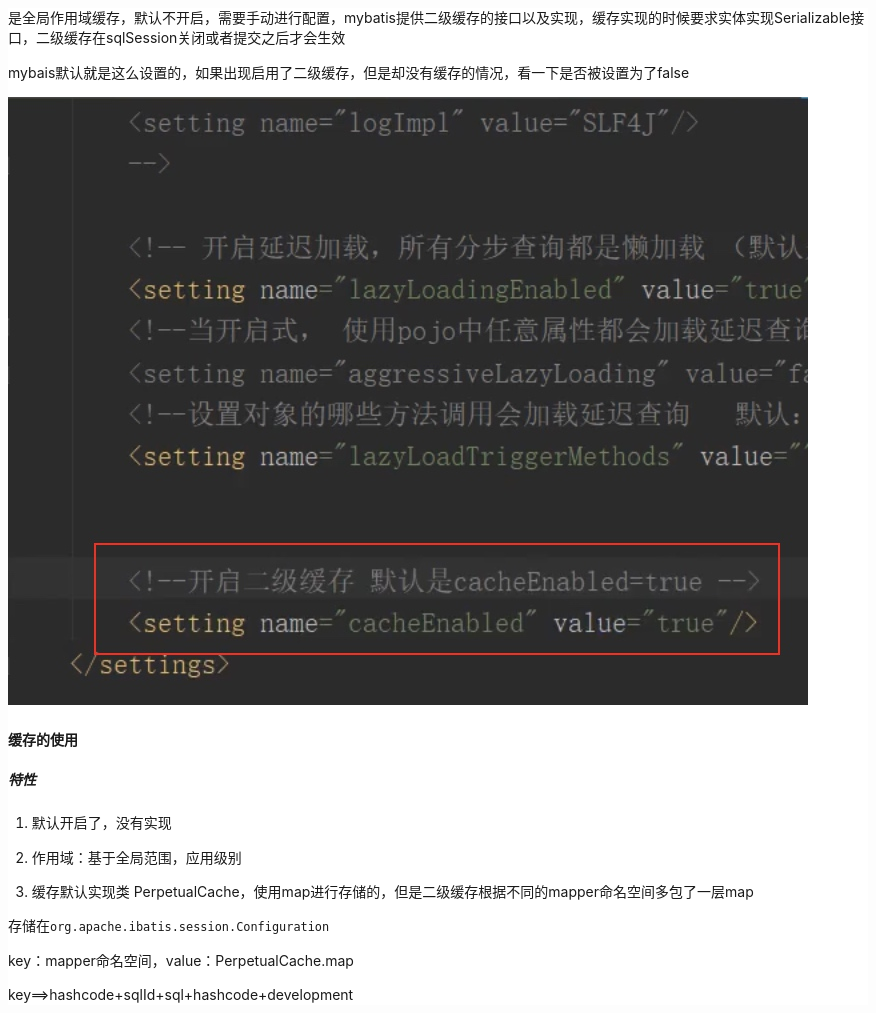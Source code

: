 是全局作用域缓存，默认不开启，需要手动进行配置，mybatis提供二级缓存的接口以及实现，缓存实现的时候要求实体实现Serializable接口，二级缓存在sqlSession关闭或者提交之后才会生效

mybais默认就是这么设置的，如果出现启用了二级缓存，但是却没有缓存的情况，看一下是否被设置为了false

![](./01.mybatis基础.assets/16367436369272.jpg)

#### 缓存的使用

##### 特性

1. 默认开启了，没有实现


2. 作用域：基于全局范围，应用级别


3. 缓存默认实现类 PerpetualCache，使用map进行存储的，但是二级缓存根据不同的mapper命名空间多包了一层map

存储在`org.apache.ibatis.session.Configuration`

key：mapper命名空间，value：PerpetualCache.map

key==>hashcode+sqlId+sql+hashcode+development

